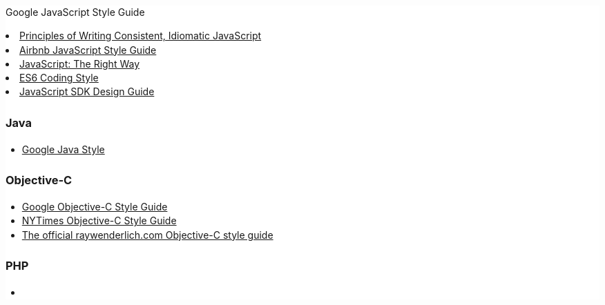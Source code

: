    Google JavaScript Style Guide
  </a>
 </li>
 <li>
  <a href="https://github.com/rwaldron/idiomatic.js#readme">
   Principles of Writing Consistent, Idiomatic JavaScript
  </a>
 </li>
 <li>
  <a href="https://github.com/airbnb/javascript#readme">
   Airbnb JavaScript Style Guide
  </a>
 </li>
 <li>
  <a href="http://jstherightway.org/">
   JavaScript: The Right Way
  </a>
 </li>
 <li>
  <a href="https://github.com/elierotenberg/coding-styles/blob/master/es6.md#readme">
   ES6 Coding Style
  </a>
 </li>
 <li>
  <a href="https://github.com/huei90/javascript-sdk-design#readme">
   JavaScript SDK Design Guide
  </a>
 </li>
</ul>
<h3>
 Java
</h3>
<ul>
 <li>
  <a href="http://google-styleguide.googlecode.com/svn/trunk/javaguide.html">
   Google Java Style
  </a>
 </li>
</ul>
<h3>
 Objective-C
</h3>
<ul>
 <li>
  <a href="http://google-styleguide.googlecode.com/svn/trunk/objcguide.xml">
   Google Objective-C Style Guide
  </a>
 </li>
 <li>
  <a href="https://github.com/NYTimes/objective-c-style-guide#readme">
   NYTimes Objective-C Style Guide
  </a>
 </li>
 <li>
  <a href="https://github.com/raywenderlich/objective-c-style-guide#readme">
   The official raywenderlich.com Objective-C style guide
  </a>
 </li>
</ul>
<h3>
 PHP
</h3>
<ul>
 <li>